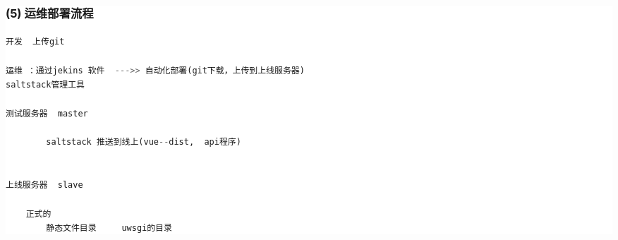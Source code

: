 
### (5)  运维部署流程

```python
开发  上传git

运维 ：通过jekins 软件  --->> 自动化部署(git下载，上传到上线服务器)
saltstack管理工具

测试服务器  master  

		saltstack 推送到线上(vue--dist,  api程序)


上线服务器  slave

	正式的
		静态文件目录     uwsgi的目录
```


	
